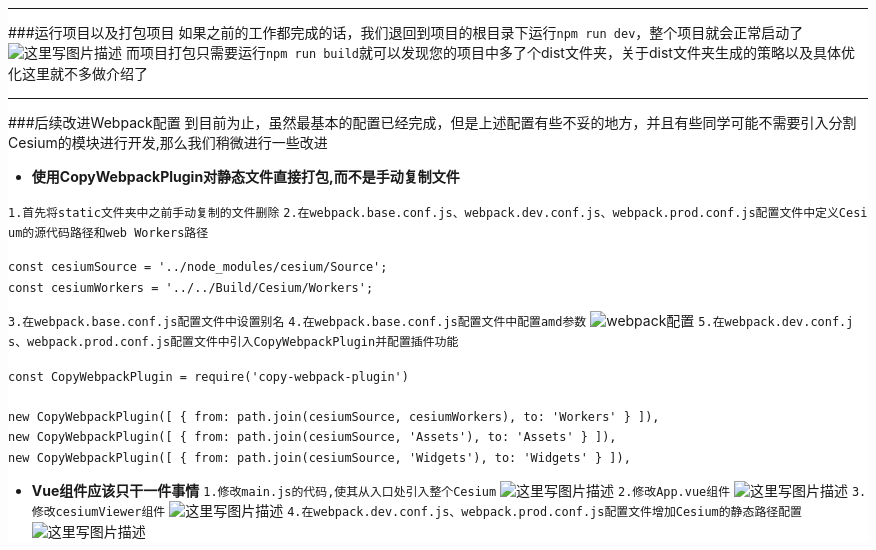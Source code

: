 ----------


###运行项目以及打包项目
如果之前的工作都完成的话，我们退回到项目的根目录下运行`npm run dev`，整个项目就会正常启动了
![这里写图片描述](https://img-blog.csdn.net/20180331161148261?watermark/2/text/aHR0cHM6Ly9ibG9nLmNzZG4ubmV0L20wXzM3OTcyNTU3/font/5a6L5L2T/fontsize/400/fill/I0JBQkFCMA==/dissolve/70)
而项目打包只需要运行`npm run build`就可以发现您的项目中多了个dist文件夹，关于dist文件夹生成的策略以及具体优化这里就不多做介绍了

---------
###后续改进Webpack配置
到目前为止，虽然最基本的配置已经完成，但是上述配置有些不妥的地方，并且有些同学可能不需要引入分割Cesium的模块进行开发,那么我们稍微进行一些改进

- **使用CopyWebpackPlugin对静态文件直接打包,而不是手动复制文件** 

`1.首先将static文件夹中之前手动复制的文件删除`
`2.在webpack.base.conf.js、webpack.dev.conf.js、webpack.prod.conf.js配置文件中定义Cesium的源代码路径和web Workers路径`
```
const cesiumSource = '../node_modules/cesium/Source';
const cesiumWorkers = '../../Build/Cesium/Workers';
```
`3.在webpack.base.conf.js配置文件中设置别名`
`4.在webpack.base.conf.js配置文件中配置amd参数`
![webpack配置](https://img-blog.csdn.net/2018033120390215?watermark/2/text/aHR0cHM6Ly9ibG9nLmNzZG4ubmV0L20wXzM3OTcyNTU3/font/5a6L5L2T/fontsize/400/fill/I0JBQkFCMA==/dissolve/70)
`5.在webpack.dev.conf.js、webpack.prod.conf.js配置文件中引入CopyWebpackPlugin并配置插件功能`
```
const CopyWebpackPlugin = require('copy-webpack-plugin')

new CopyWebpackPlugin([ { from: path.join(cesiumSource, cesiumWorkers), to: 'Workers' } ]),
new CopyWebpackPlugin([ { from: path.join(cesiumSource, 'Assets'), to: 'Assets' } ]),
new CopyWebpackPlugin([ { from: path.join(cesiumSource, 'Widgets'), to: 'Widgets' } ]),
```
 - **Vue组件应该只干一件事情** 
  `1.修改main.js的代码,使其从入口处引入整个Cesium`
  ![这里写图片描述](https://img-blog.csdn.net/20180331204804599?watermark/2/text/aHR0cHM6Ly9ibG9nLmNzZG4ubmV0L20wXzM3OTcyNTU3/font/5a6L5L2T/fontsize/400/fill/I0JBQkFCMA==/dissolve/70)
  `2.修改App.vue组件`
  ![这里写图片描述](https://img-blog.csdn.net/20180331204928711?watermark/2/text/aHR0cHM6Ly9ibG9nLmNzZG4ubmV0L20wXzM3OTcyNTU3/font/5a6L5L2T/fontsize/400/fill/I0JBQkFCMA==/dissolve/70)
  `3.修改cesiumViewer组件`
  ![这里写图片描述](https://img-blog.csdn.net/20180331204956332?watermark/2/text/aHR0cHM6Ly9ibG9nLmNzZG4ubmV0L20wXzM3OTcyNTU3/font/5a6L5L2T/fontsize/400/fill/I0JBQkFCMA==/dissolve/70)
  `4.在webpack.dev.conf.js、webpack.prod.conf.js配置文件增加Cesium的静态路径配置`
  ![这里写图片描述](https://img-blog.csdn.net/2018033120511432?watermark/2/text/aHR0cHM6Ly9ibG9nLmNzZG4ubmV0L20wXzM3OTcyNTU3/font/5a6L5L2T/fontsize/400/fill/I0JBQkFCMA==/dissolve/70)



